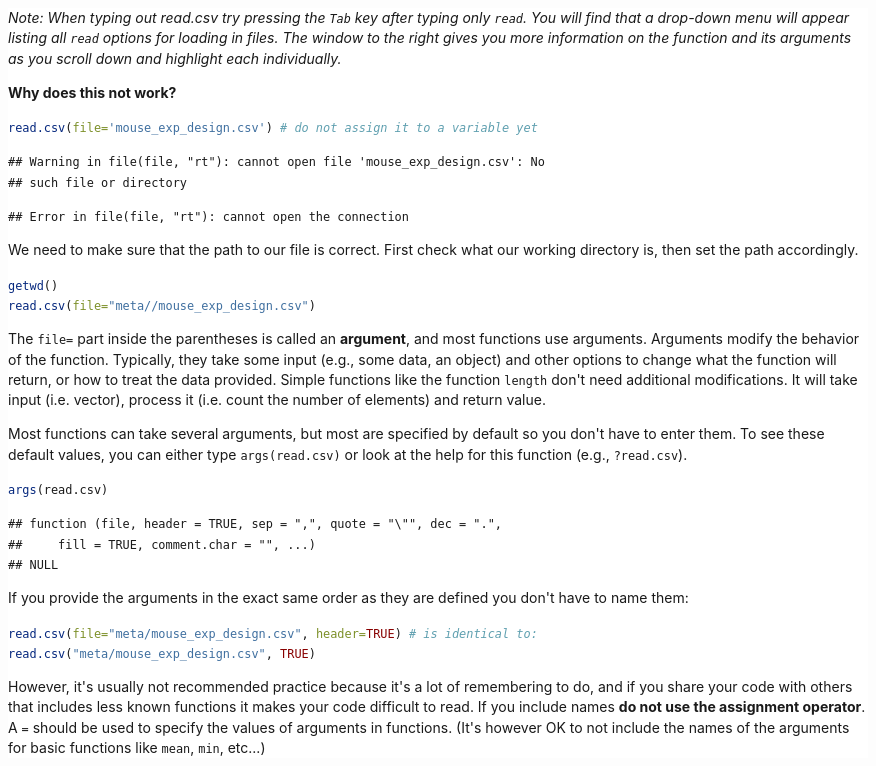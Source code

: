 _Note: When typing out read.csv try pressing the `Tab` key after typing only `read`. You will find that a drop-down menu will appear listing all `read` options for loading in files. The window to the right gives you more information on the function and its arguments as you scroll down and highlight each individually._ 

**Why does this not work?**

```r
read.csv(file='mouse_exp_design.csv') # do not assign it to a variable yet
```

```
## Warning in file(file, "rt"): cannot open file 'mouse_exp_design.csv': No
## such file or directory
```

```
## Error in file(file, "rt"): cannot open the connection
```

We need to make sure that the path to our file is correct. First check what our working directory is, then set the path accordingly.


```r
getwd()
read.csv(file="meta//mouse_exp_design.csv")
```

The `file=` part inside the parentheses is called an **argument**, and most functions use arguments. Arguments modify the behavior of the function. Typically, they take some input (e.g., some data, an object) and other
options to change what the function will return, or how to treat the data provided. Simple functions like the function `length` don't need additional modifications. It will take input (i.e. vector), process it (i.e. count the number of elements) and return value.

Most functions can take several arguments, but most are specified by default so you don't have to enter them. To see these default values, you can either type `args(read.csv)` or look at the help for this function (e.g., `?read.csv`).


```r
args(read.csv)
```

```
## function (file, header = TRUE, sep = ",", quote = "\"", dec = ".", 
##     fill = TRUE, comment.char = "", ...) 
## NULL
```

If you provide the arguments in the exact same order as they are defined you
don't have to name them:


```r
read.csv(file="meta/mouse_exp_design.csv", header=TRUE) # is identical to:
read.csv("meta/mouse_exp_design.csv", TRUE)
```

However, it's usually not recommended practice because it's a lot of remembering
to do, and if you share your code with others that includes less known functions
it makes your code difficult to read. If you include names **do not use the assignment operator**. A `=` should be used to specify the values of arguments in functions. (It's however OK to not include the names
of the arguments for basic functions like `mean`, `min`, etc...)
